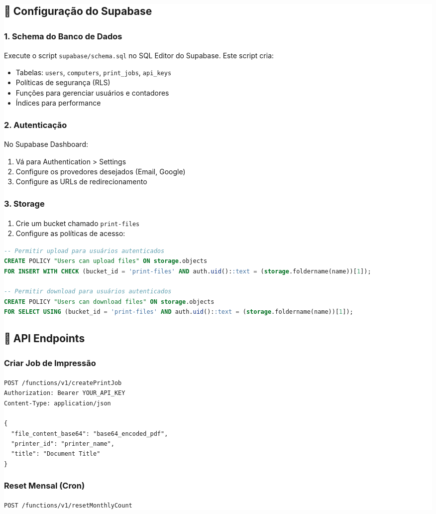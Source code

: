 ## 🔧 Configuração do Supabase

### 1. Schema do Banco de Dados

Execute o script `supabase/schema.sql` no SQL Editor do Supabase. Este script cria:

- Tabelas: `users`, `computers`, `print_jobs`, `api_keys`
- Políticas de segurança (RLS)
- Funções para gerenciar usuários e contadores
- Índices para performance

### 2. Autenticação

No Supabase Dashboard:
1. Vá para Authentication > Settings
2. Configure os provedores desejados (Email, Google)
3. Configure as URLs de redirecionamento

### 3. Storage

1. Crie um bucket chamado `print-files`
2. Configure as políticas de acesso:

```sql
-- Permitir upload para usuários autenticados
CREATE POLICY "Users can upload files" ON storage.objects
FOR INSERT WITH CHECK (bucket_id = 'print-files' AND auth.uid()::text = (storage.foldername(name))[1]);

-- Permitir download para usuários autenticados
CREATE POLICY "Users can download files" ON storage.objects
FOR SELECT USING (bucket_id = 'print-files' AND auth.uid()::text = (storage.foldername(name))[1]);
```

## 🔌 API Endpoints

### Criar Job de Impressão
```http
POST /functions/v1/createPrintJob
Authorization: Bearer YOUR_API_KEY
Content-Type: application/json

{
  "file_content_base64": "base64_encoded_pdf",
  "printer_id": "printer_name",
  "title": "Document Title"
}
```

### Reset Mensal (Cron)
```http
POST /functions/v1/resetMonthlyCount
```

